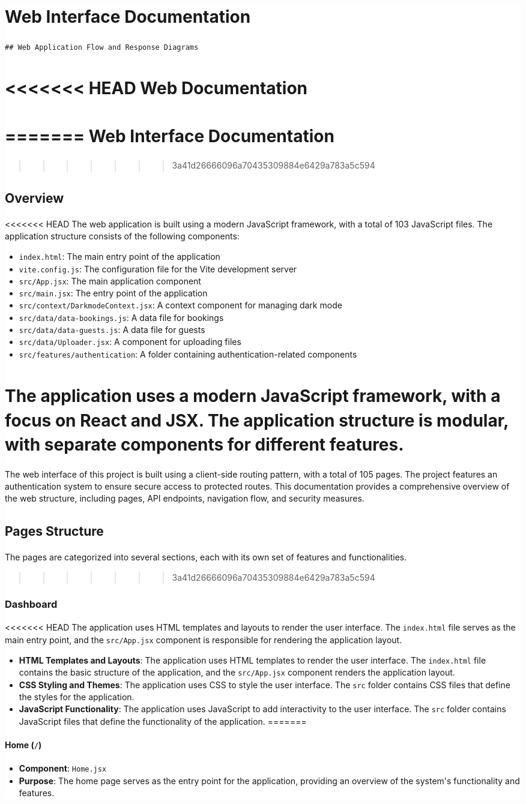 # Web Interface Documentation

    ## Web Application Flow and Response Diagrams

<<<<<<< HEAD
    Web Documentation
================
=======
Web Interface Documentation
==========================
>>>>>>> 3a41d26666096a70435309884e6429a783a5c594

## Overview

<<<<<<< HEAD
The web application is built using a modern JavaScript framework, with a total of 103 JavaScript files. The application structure consists of the following components:

* `index.html`: The main entry point of the application
* `vite.config.js`: The configuration file for the Vite development server
* `src/App.jsx`: The main application component
* `src/main.jsx`: The entry point of the application
* `src/context/DarkmodeContext.jsx`: A context component for managing dark mode
* `src/data/data-bookings.js`: A data file for bookings
* `src/data/data-guests.js`: A data file for guests
* `src/data/Uploader.jsx`: A component for uploading files
* `src/features/authentication`: A folder containing authentication-related components

The application uses a modern JavaScript framework, with a focus on React and JSX. The application structure is modular, with separate components for different features.
=======
The web interface of this project is built using a client-side routing pattern, with a total of 105 pages. The project features an authentication system to ensure secure access to protected routes. This documentation provides a comprehensive overview of the web structure, including pages, API endpoints, navigation flow, and security measures.

## Pages Structure

The pages are categorized into several sections, each with its own set of features and functionalities.
>>>>>>> 3a41d26666096a70435309884e6429a783a5c594

### Dashboard

<<<<<<< HEAD
The application uses HTML templates and layouts to render the user interface. The `index.html` file serves as the main entry point, and the `src/App.jsx` component is responsible for rendering the application layout.

* **HTML Templates and Layouts**: The application uses HTML templates to render the user interface. The `index.html` file contains the basic structure of the application, and the `src/App.jsx` component renders the application layout.
* **CSS Styling and Themes**: The application uses CSS to style the user interface. The `src` folder contains CSS files that define the styles for the application.
* **JavaScript Functionality**: The application uses JavaScript to add interactivity to the user interface. The `src` folder contains JavaScript files that define the functionality of the application.
=======
#### Home (`/`)
- **Component**: `Home.jsx`
- **Purpose**: The home page serves as the entry point for the application, providing an overview of the system's functionality and features.